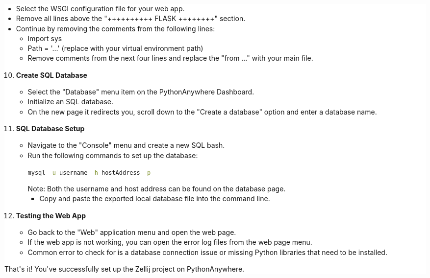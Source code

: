    - Select the WSGI configuration file for your web app.
   - Remove all lines above the "++++++++++ FLASK ++++++++" section.
   - Continue by removing the comments from the following lines:
     - Import sys
     - Path = '…' (replace with your virtual environment path)
     - Remove comments from the next four lines and replace the "from …" with your main file.

10. **Create SQL Database**

    - Select the "Database" menu item on the PythonAnywhere Dashboard.
    - Initialize an SQL database.
    - On the new page it redirects you, scroll down to the "Create a database" option and enter a database name.

11. **SQL Database Setup**

    - Navigate to the "Console" menu and create a new SQL bash.
    - Run the following commands to set up the database:
      ```bash
      mysql -u username -h hostAddress -p
      ```
      Note: Both the username and host address can be found on the database page.
      - Copy and paste the exported local database file into the command line.

12. **Testing the Web App**

    - Go back to the "Web" application menu and open the web page.
    - If the web app is not working, you can open the error log files from the web page menu.
    - Common error to check for is a database connection issue or missing Python libraries that need to be installed.

That's it! You've successfully set up the Zellij project on PythonAnywhere.
